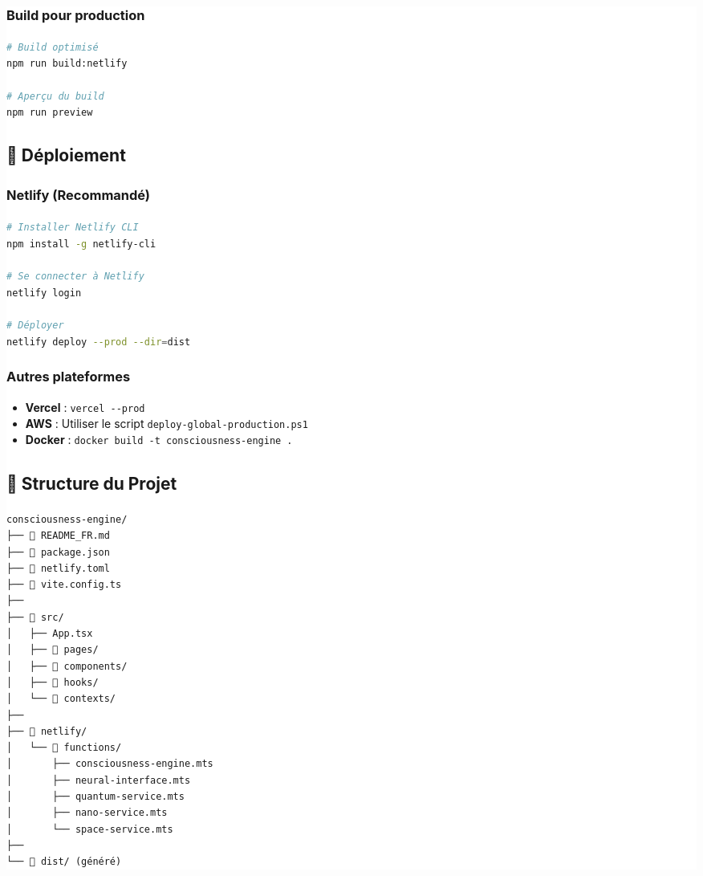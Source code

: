 ### **Build pour production**
```bash
# Build optimisé
npm run build:netlify

# Aperçu du build
npm run preview
```

## 🚀 **Déploiement**

### **Netlify (Recommandé)**
```bash
# Installer Netlify CLI
npm install -g netlify-cli

# Se connecter à Netlify
netlify login

# Déployer
netlify deploy --prod --dir=dist
```

### **Autres plateformes**
- **Vercel** : `vercel --prod`
- **AWS** : Utiliser le script `deploy-global-production.ps1`
- **Docker** : `docker build -t consciousness-engine .`

## 📁 **Structure du Projet**

```
consciousness-engine/
├── 📄 README_FR.md
├── 📄 package.json
├── 📄 netlify.toml
├── 📄 vite.config.ts
├── 
├── 📁 src/
│   ├── App.tsx
│   ├── 📁 pages/
│   ├── 📁 components/
│   ├── 📁 hooks/
│   └── 📁 contexts/
├── 
├── 📁 netlify/
│   └── 📁 functions/
│       ├── consciousness-engine.mts
│       ├── neural-interface.mts
│       ├── quantum-service.mts
│       ├── nano-service.mts
│       └── space-service.mts
├── 
└── 📁 dist/ (généré)
```
